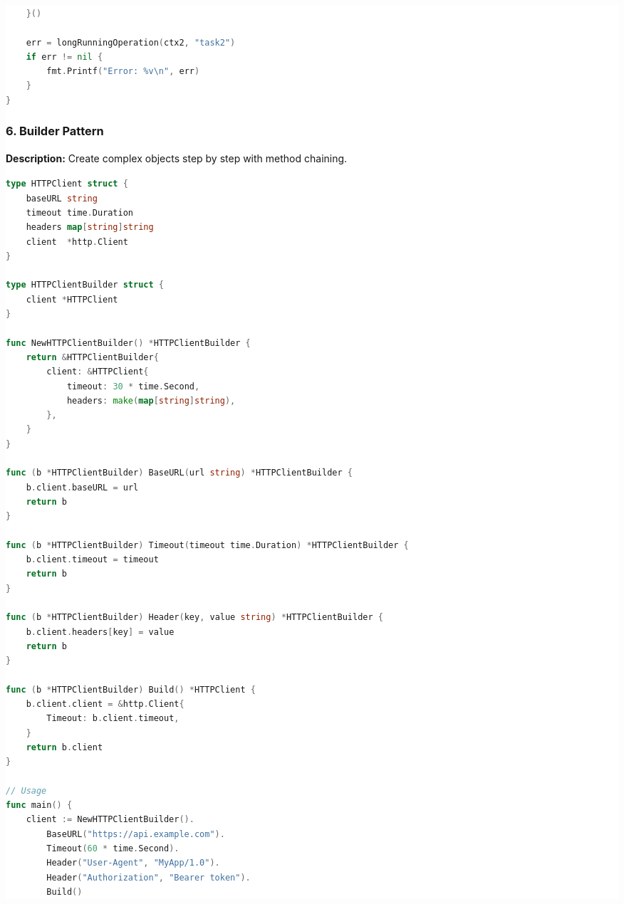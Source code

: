 ```go
    }()
    
    err = longRunningOperation(ctx2, "task2")
    if err != nil {
        fmt.Printf("Error: %v\n", err)
    }
}
```

### 6. Builder Pattern

**Description:** Create complex objects step by step with method chaining.

```go
type HTTPClient struct {
    baseURL string
    timeout time.Duration
    headers map[string]string
    client  *http.Client
}

type HTTPClientBuilder struct {
    client *HTTPClient
}

func NewHTTPClientBuilder() *HTTPClientBuilder {
    return &HTTPClientBuilder{
        client: &HTTPClient{
            timeout: 30 * time.Second,
            headers: make(map[string]string),
        },
    }
}

func (b *HTTPClientBuilder) BaseURL(url string) *HTTPClientBuilder {
    b.client.baseURL = url
    return b
}

func (b *HTTPClientBuilder) Timeout(timeout time.Duration) *HTTPClientBuilder {
    b.client.timeout = timeout
    return b
}

func (b *HTTPClientBuilder) Header(key, value string) *HTTPClientBuilder {
    b.client.headers[key] = value
    return b
}

func (b *HTTPClientBuilder) Build() *HTTPClient {
    b.client.client = &http.Client{
        Timeout: b.client.timeout,
    }
    return b.client
}

// Usage
func main() {
    client := NewHTTPClientBuilder().
        BaseURL("https://api.example.com").
        Timeout(60 * time.Second).
        Header("User-Agent", "MyApp/1.0").
        Header("Authorization", "Bearer token").
        Build()
```